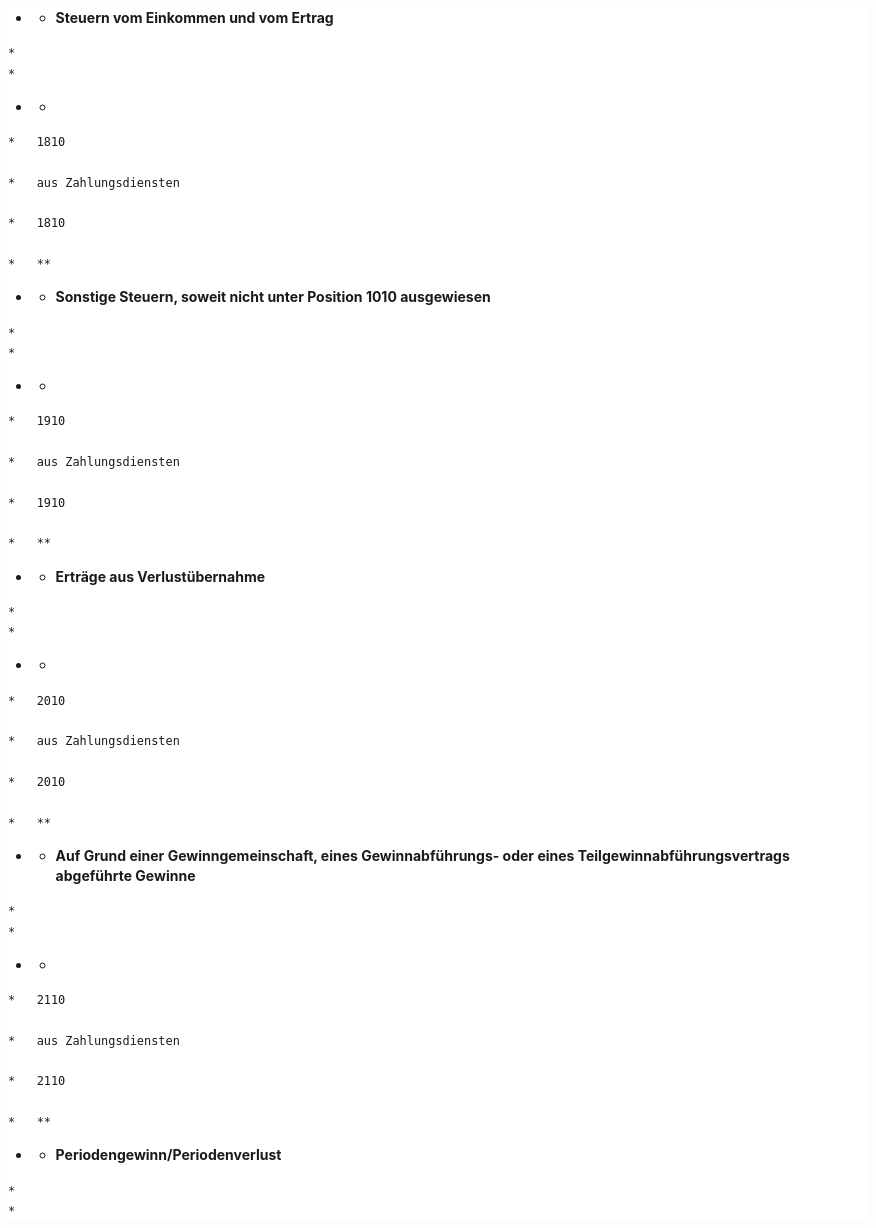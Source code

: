 
*    *   **Steuern vom Einkommen und vom Ertrag**

    *
    *

*    *
    *   1810

    *   aus Zahlungsdiensten

    *   1810

    *   **


*    *   **Sonstige Steuern, soweit nicht unter Position 1010 ausgewiesen**

    *
    *

*    *
    *   1910

    *   aus Zahlungsdiensten

    *   1910

    *   **


*    *   **Erträge aus Verlustübernahme**

    *
    *

*    *
    *   2010

    *   aus Zahlungsdiensten

    *   2010

    *   **


*    *   **Auf Grund einer Gewinngemeinschaft, eines Gewinnabführungs- oder
        eines Teilgewinnabführungsvertrags abgeführte Gewinne**

    *
    *

*    *
    *   2110

    *   aus Zahlungsdiensten

    *   2110

    *   **


*    *   **Periodengewinn/Periodenverlust**

    *
    *
